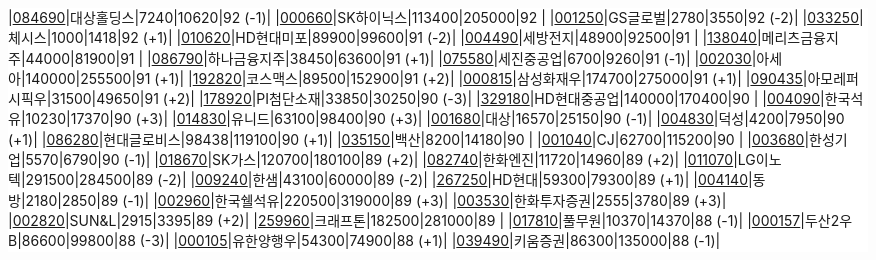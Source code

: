 |[084690](https://finance.daum.net/quotes/A084690)|대상홀딩스|7240|10620|92 (-1)|
|[000660](https://finance.daum.net/quotes/A000660)|SK하이닉스|113400|205000|92 |
|[001250](https://finance.daum.net/quotes/A001250)|GS글로벌|2780|3550|92 (-2)|
|[033250](https://finance.daum.net/quotes/A033250)|체시스|1000|1418|92 (+1)|
|[010620](https://finance.daum.net/quotes/A010620)|HD현대미포|89900|99600|91 (-2)|
|[004490](https://finance.daum.net/quotes/A004490)|세방전지|48900|92500|91 |
|[138040](https://finance.daum.net/quotes/A138040)|메리츠금융지주|44000|81900|91 |
|[086790](https://finance.daum.net/quotes/A086790)|하나금융지주|38450|63600|91 (+1)|
|[075580](https://finance.daum.net/quotes/A075580)|세진중공업|6700|9260|91 (-1)|
|[002030](https://finance.daum.net/quotes/A002030)|아세아|140000|255500|91 (+1)|
|[192820](https://finance.daum.net/quotes/A192820)|코스맥스|89500|152900|91 (+2)|
|[000815](https://finance.daum.net/quotes/A000815)|삼성화재우|174700|275000|91 (+1)|
|[090435](https://finance.daum.net/quotes/A090435)|아모레퍼시픽우|31500|49650|91 (+2)|
|[178920](https://finance.daum.net/quotes/A178920)|PI첨단소재|33850|30250|90 (-3)|
|[329180](https://finance.daum.net/quotes/A329180)|HD현대중공업|140000|170400|90 |
|[004090](https://finance.daum.net/quotes/A004090)|한국석유|10230|17370|90 (+3)|
|[014830](https://finance.daum.net/quotes/A014830)|유니드|63100|98400|90 (+3)|
|[001680](https://finance.daum.net/quotes/A001680)|대상|16570|25150|90 (-1)|
|[004830](https://finance.daum.net/quotes/A004830)|덕성|4200|7950|90 (+1)|
|[086280](https://finance.daum.net/quotes/A086280)|현대글로비스|98438|119100|90 (+1)|
|[035150](https://finance.daum.net/quotes/A035150)|백산|8200|14180|90 |
|[001040](https://finance.daum.net/quotes/A001040)|CJ|62700|115200|90 |
|[003680](https://finance.daum.net/quotes/A003680)|한성기업|5570|6790|90 (-1)|
|[018670](https://finance.daum.net/quotes/A018670)|SK가스|120700|180100|89 (+2)|
|[082740](https://finance.daum.net/quotes/A082740)|한화엔진|11720|14960|89 (+2)|
|[011070](https://finance.daum.net/quotes/A011070)|LG이노텍|291500|284500|89 (-2)|
|[009240](https://finance.daum.net/quotes/A009240)|한샘|43100|60000|89 (-2)|
|[267250](https://finance.daum.net/quotes/A267250)|HD현대|59300|79300|89 (+1)|
|[004140](https://finance.daum.net/quotes/A004140)|동방|2180|2850|89 (-1)|
|[002960](https://finance.daum.net/quotes/A002960)|한국쉘석유|220500|319000|89 (+3)|
|[003530](https://finance.daum.net/quotes/A003530)|한화투자증권|2555|3780|89 (+3)|
|[002820](https://finance.daum.net/quotes/A002820)|SUN&L|2915|3395|89 (+2)|
|[259960](https://finance.daum.net/quotes/A259960)|크래프톤|182500|281000|89 |
|[017810](https://finance.daum.net/quotes/A017810)|풀무원|10370|14370|88 (-1)|
|[000157](https://finance.daum.net/quotes/A000157)|두산2우B|86600|99800|88 (-3)|
|[000105](https://finance.daum.net/quotes/A000105)|유한양행우|54300|74900|88 (+1)|
|[039490](https://finance.daum.net/quotes/A039490)|키움증권|86300|135000|88 (-1)|